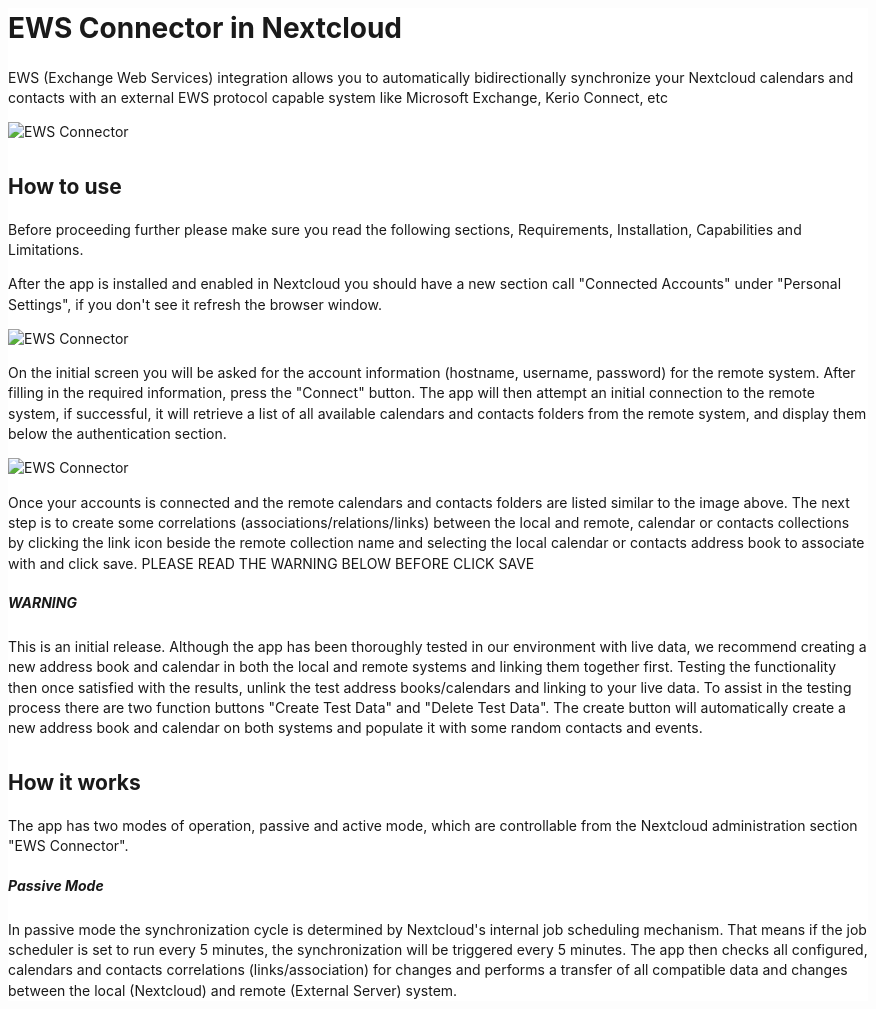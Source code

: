 # EWS Connector in Nextcloud

EWS (Exchange Web Services) integration allows you to automatically bidirectionally synchronize your Nextcloud calendars and contacts with an external EWS protocol capable system like Microsoft Exchange, Kerio Connect, etc

![EWS Connector](https://github.com/ksainc/integration_ews/blob/62a4ae5081526009e310ea9e9734809a769697cf/img/EWS%20Notification%20Screen.png?raw=true 'Notifications')

## How to use

Before proceeding further please make sure you read the following sections, Requirements, Installation, Capabilities and Limitations.

After the app is installed and enabled in Nextcloud you should have a new section call "Connected Accounts" under "Personal Settings", if you don't see it refresh the browser window.

![EWS Connector](https://github.com/ksainc/integration_ews/blob/969e0f6a2bfe28e4197c0cc941333a43fce25b5c/img/EWS%20Initial%20Screen.png?raw=true 'Initial Configuration')

On the initial screen you will be asked for the account information (hostname, username, password) for the remote system. After filling in the required information, press the "Connect" button. The app will then attempt an initial connection to the remote system, if successful, it will retrieve a list of all available calendars and contacts folders from the remote system, and display them below the authentication section.

![EWS Connector](https://github.com/ksainc/integration_ews/blob/969e0f6a2bfe28e4197c0cc941333a43fce25b5c/img/EWS%20Connected%20Screen.png?raw=true 'Correlation Configuration')

Once your accounts is connected and the remote calendars and contacts folders are listed similar to the image above. The next step is to create some correlations (associations/relations/links) between the local and remote, calendar or contacts collections by clicking the link icon beside the remote collection name and selecting the local calendar or contacts address book to associate with and click save. PLEASE READ THE WARNING BELOW BEFORE CLICK SAVE

##### WARNING

This is an initial release. Although the app has been thoroughly tested in our environment with live data, we recommend creating a new address book and calendar in both the local and remote systems and linking them together first. Testing the functionality then once satisfied with the results, unlink the test address books/calendars and linking to your live data. To assist in the testing process there are two function buttons "Create Test Data" and "Delete Test Data". The create button will automatically create a new address book and calendar on both systems and populate it with some random contacts and events.

## How it works

The app has two modes of operation, passive and active mode, which are controllable from the Nextcloud administration section "EWS Connector".

##### Passive Mode

In passive mode the synchronization cycle is determined by Nextcloud's internal job scheduling mechanism. That means if the job scheduler is set to run every 5 minutes, the synchronization will be triggered every 5 minutes. The app then checks all configured, calendars and contacts correlations (links/association) for changes and performs a transfer of all compatible data and changes between the local (Nextcloud) and remote (External Server) system.
